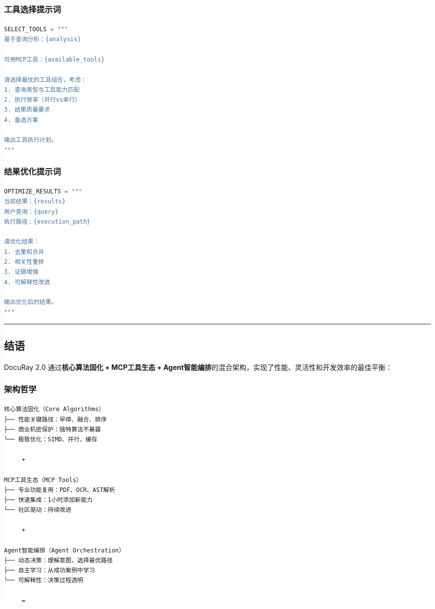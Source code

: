 ### 工具选择提示词

```python
SELECT_TOOLS = """
基于查询分析：{analysis}

可用MCP工具：{available_tools}

请选择最优的工具组合，考虑：
1. 查询类型与工具能力匹配
2. 执行效率（并行vs串行）
3. 结果质量要求
4. 备选方案

输出工具执行计划。
"""
```

### 结果优化提示词

```python
OPTIMIZE_RESULTS = """
当前结果：{results}
用户查询：{query}
执行路径：{execution_path}

请优化结果：
1. 去重和合并
2. 相关性重排
3. 证据增强
4. 可解释性改进

输出优化后的结果。
"""
```

---

## 结语

DocuRay 2.0 通过**核心算法固化 + MCP工具生态 + Agent智能编排**的混合架构，实现了性能、灵活性和开发效率的最佳平衡：

### 架构哲学

```
核心算法固化（Core Algorithms）
├── 性能关键路径：早停、融合、排序
├── 商业机密保护：独特算法不暴露
└── 极致优化：SIMD、并行、缓存

     +

MCP工具生态（MCP Tools）  
├── 专业功能复用：PDF、OCR、AST解析
├── 快速集成：1小时添加新能力
└── 社区驱动：持续改进

     +

Agent智能编排（Agent Orchestration）
├── 动态决策：理解意图，选择最优路径
├── 自主学习：从成功案例中学习
└── 可解释性：决策过程透明
     
     =
```